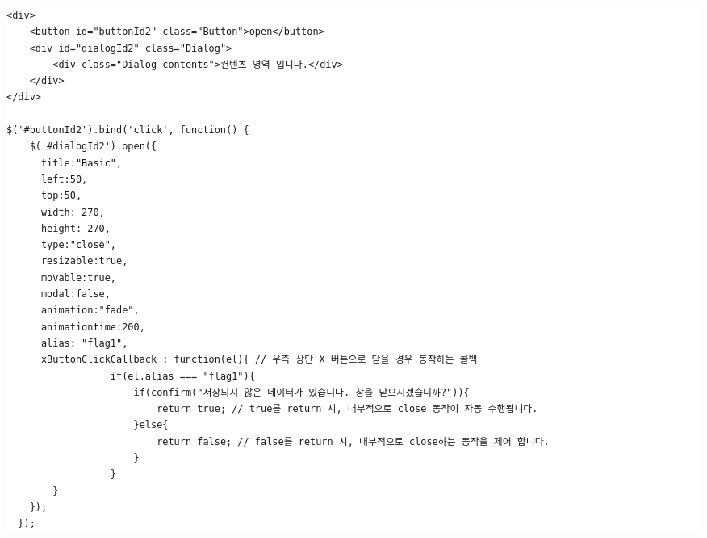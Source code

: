 ```
<div>
	<button id="buttonId2" class="Button">open</button> 
	<div id="dialogId2" class="Dialog">
		<div class="Dialog-contents">컨텐츠 영역 입니다.</div>
	</div>
</div>

$('#buttonId2').bind('click', function() {
    $('#dialogId2').open({
      title:"Basic",
      left:50,
      top:50,
      width: 270,
	  height: 270,
      type:"close",
      resizable:true,
      movable:true,
      modal:false,
      animation:"fade",
      animationtime:200,
      alias: "flag1",
      xButtonClickCallback : function(el){ // 우측 상단 X 버튼으로 닫을 경우 동작하는 콜백
                  if(el.alias === "flag1"){
                      if(confirm("저장되지 않은 데이터가 있습니다. 창을 닫으시겠습니까?")){
                          return true; // true를 return 시, 내부적으로 close 동작이 자동 수행됩니다.
                      }else{
                          return false; // false를 return 시, 내부적으로 close하는 동작을 제어 합니다.
                      }
                  }
        }
    });
  });
```
</div>
<script>
$('#buttonId2').bind('click', function() {
    $('#dialogId2').open({
      title:"Basic",
      left:50,
      top:50,
      width: 270,
	  height: 270,
      type:"close",
      resizable:true,
      movable:true,
      modal:false,
      animation:"fade",
      animationtime:200,
      alias: "flag1",
      xButtonClickCallback : function(el){ // 우측 상단 X 버튼으로 닫을 경우 동작하는 콜백
                  if(el.alias === "flag1"){
                      if(confirm("저장되지 않은 데이터가 있습니다. 창을 닫으시겠습니까?")){
                          return true; // true를 return 시, 내부적으로 close 동작이 자동 수행됩니다.
                      }else{
                          return false; // false를 return 시, 내부적으로 close하는 동작을 제어 합니다.
                      }
                  }
        }
    });
  });
</script> 
		